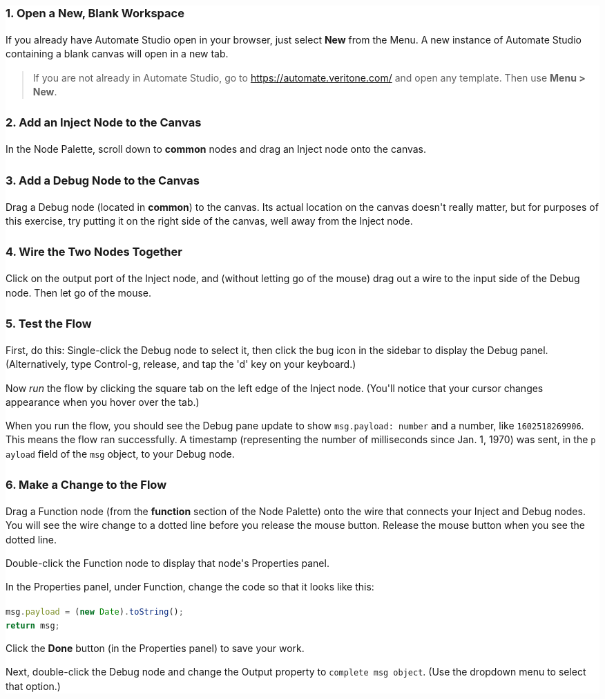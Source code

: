 ### 1. Open a New, Blank Workspace

If you already have Automate Studio open in your browser, just select **New** from the Menu. A new instance of Automate Studio containing a blank canvas will open in a new tab.

> If you are not already in Automate Studio, go to https://automate.veritone.com/ and open any template. Then use **Menu > New**.

### 2. Add an Inject Node to the Canvas

In the Node Palette, scroll down to **common** nodes and drag an Inject node onto the canvas.

### 3. Add a Debug Node to the Canvas

Drag a Debug node (located in **common**) to the canvas. Its actual location on the canvas doesn't really matter, but for purposes of this exercise, try putting it on the right side of the canvas, well away from the Inject node.

### 4. Wire the Two Nodes Together

Click on the output port of the Inject node, and (without letting go of the mouse) drag out a wire to the input side of the Debug node. Then let go of the mouse.

### 5. Test the Flow

First, do this: Single-click the Debug node to select it, then click the bug icon in the sidebar to display the Debug panel. (Alternatively, type Control-g, release, and tap the 'd' key on your keyboard.)

Now _run_ the flow by clicking the square tab on the left edge of the Inject node. (You'll notice that your cursor changes appearance when you hover over the tab.)

When you run the flow, you should see the Debug pane update to show `msg.payload: number` and a number, like `1602518269906`. This means the flow ran successfully. A timestamp (representing the number of milliseconds since Jan. 1, 1970) was sent, in the `payload` field of the `msg` object, to your Debug node.

### 6. Make a Change to the Flow

Drag a Function node (from the  **function** section of the Node Palette) onto the wire that connects your Inject and Debug nodes. You will see the wire change to a dotted line before you release the mouse button. Release the mouse button when you see the dotted line.

Double-click the Function node to display that node's Properties panel.

In the Properties panel, under Function, change the code so that it looks like this:

```javascript
msg.payload = (new Date).toString();
return msg;
```

Click the **Done** button (in the Properties panel) to save your work.

Next, double-click the Debug node and change the Output property to `complete msg object`. (Use the dropdown menu to select that option.)
